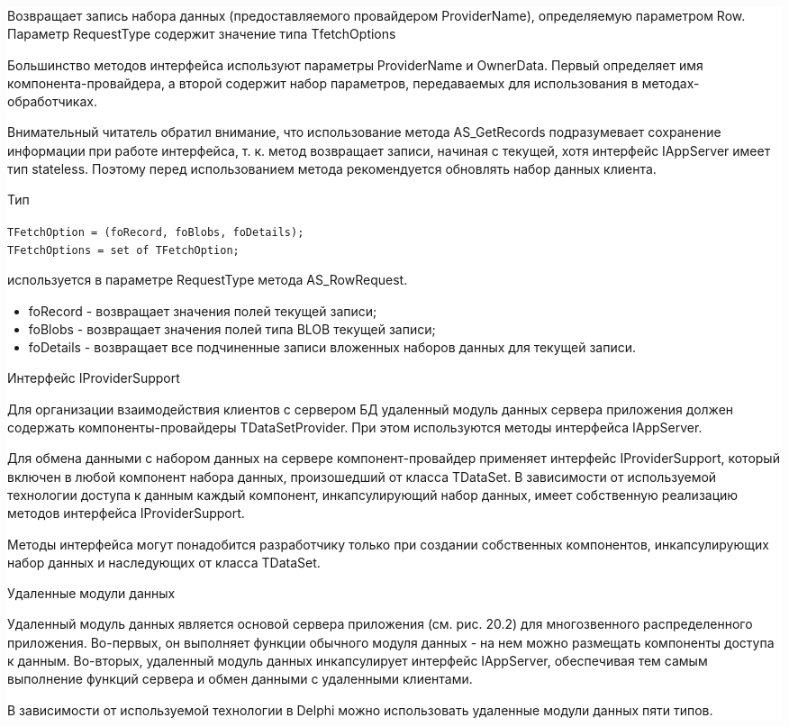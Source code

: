 Возвращает запись набора данных (предоставляемого провайдером
ProviderName), определяемую параметром Row. Параметр RequestType
содержит значение типа TfetchOptions

Большинство методов интерфейса используют параметры ProviderName и
OwnerData. Первый определяет имя компонента-провайдера, а второй
содержит набор параметров, передаваемых для использования в
методах-обработчиках.

Внимательный читатель обратил внимание, что использование метода
AS\_GetRecords подразумевает сохранение информации при работе
интерфейса, т. к. метод возвращает записи, начиная с текущей, хотя
интерфейс IAppServer имеет тип stateless. Поэтому перед использованием
метода рекомендуется обновлять набор данных клиента.

Тип

```
TFetchOption = (foRecord, foBlobs, foDetails);
TFetchOptions = set of TFetchOption;
```

используется в параметре RequestType метода AS\_RowRequest.

- foRecord - возвращает значения полей текущей записи;
- foBlobs - возвращает значения полей типа BLOB текущей записи;
- foDetails - возвращает все подчиненные записи вложенных наборов данных
для текущей записи.

Интерфейс IProviderSupport

Для организации взаимодействия клиентов с сервером БД удаленный модуль
данных сервера приложения должен содержать компоненты-провайдеры
TDataSetProvider. При этом используются методы интерфейса IAppServer.

Для обмена данными с набором данных на сервере компонент-провайдер
применяет интерфейс IProviderSupport, который включен в любой компонент
набора данных, произошедший от класса TDataSet. В зависимости от
используемой технологии доступа к данным каждый компонент,
инкапсулирующий набор данных, имеет собственную реализацию методов
интерфейса IProviderSupport.

Методы интерфейса могут понадобится разработчику только при создании
собственных компонентов, инкапсулирующих набор данных и наследующих от
класса TDataSet.

Удаленные модули данных

Удаленный модуль данных является основой сервера приложения (см. рис.
20.2) для многозвенного распределенного приложения. Во-первых, он
выполняет функции обычного модуля данных - на нем можно размещать
компоненты доступа к данным. Во-вторых, удаленный модуль данных
инкапсулирует интерфейс IAppServer, обеспечивая тем самым выполнение
функций сервера и обмен данными с удаленными клиентами.

В зависимости от используемой технологии в Delphi можно использовать
удаленные модули данных пяти типов.
